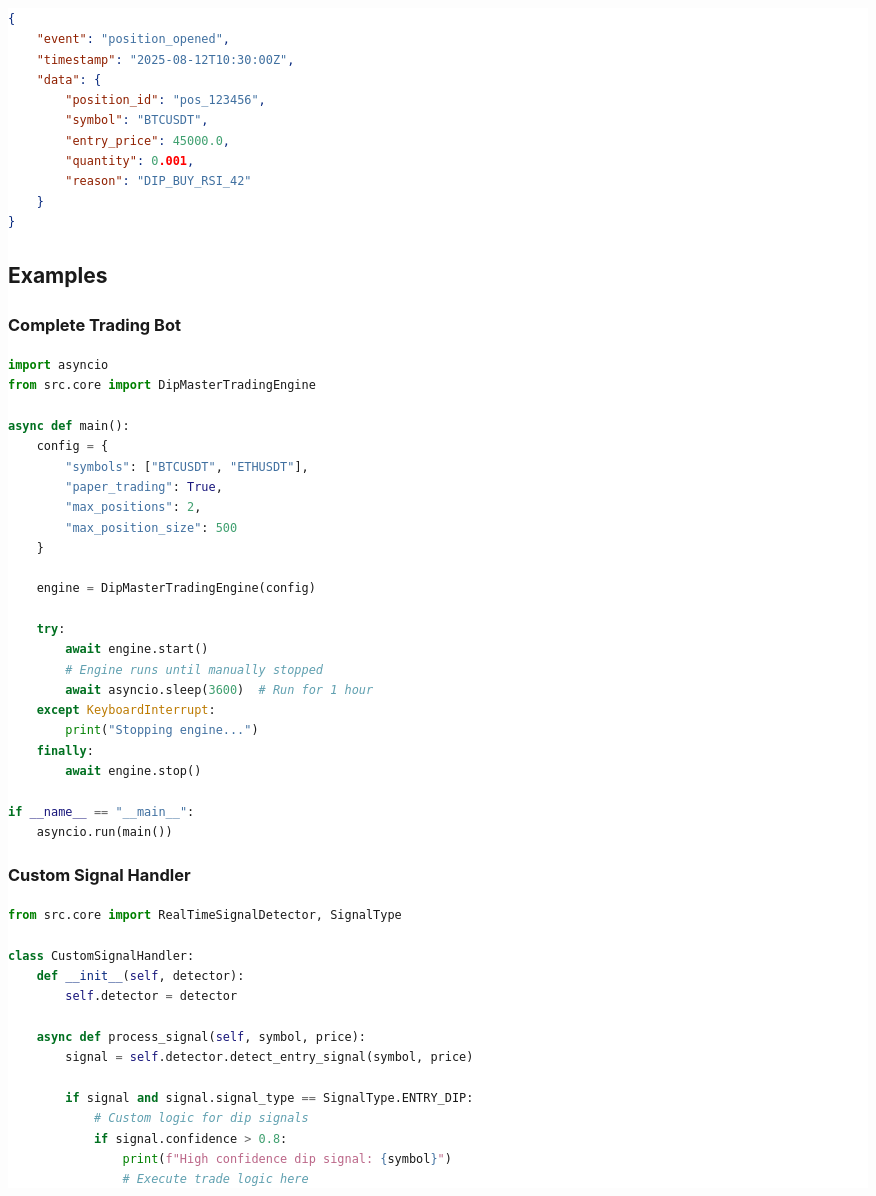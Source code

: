 ```json
{
    "event": "position_opened",
    "timestamp": "2025-08-12T10:30:00Z",
    "data": {
        "position_id": "pos_123456",
        "symbol": "BTCUSDT",
        "entry_price": 45000.0,
        "quantity": 0.001,
        "reason": "DIP_BUY_RSI_42"
    }
}
```

## Examples

### Complete Trading Bot

```python
import asyncio
from src.core import DipMasterTradingEngine

async def main():
    config = {
        "symbols": ["BTCUSDT", "ETHUSDT"],
        "paper_trading": True,
        "max_positions": 2,
        "max_position_size": 500
    }
    
    engine = DipMasterTradingEngine(config)
    
    try:
        await engine.start()
        # Engine runs until manually stopped
        await asyncio.sleep(3600)  # Run for 1 hour
    except KeyboardInterrupt:
        print("Stopping engine...")
    finally:
        await engine.stop()

if __name__ == "__main__":
    asyncio.run(main())
```

### Custom Signal Handler

```python
from src.core import RealTimeSignalDetector, SignalType

class CustomSignalHandler:
    def __init__(self, detector):
        self.detector = detector
        
    async def process_signal(self, symbol, price):
        signal = self.detector.detect_entry_signal(symbol, price)
        
        if signal and signal.signal_type == SignalType.ENTRY_DIP:
            # Custom logic for dip signals
            if signal.confidence > 0.8:
                print(f"High confidence dip signal: {symbol}")
                # Execute trade logic here
```
